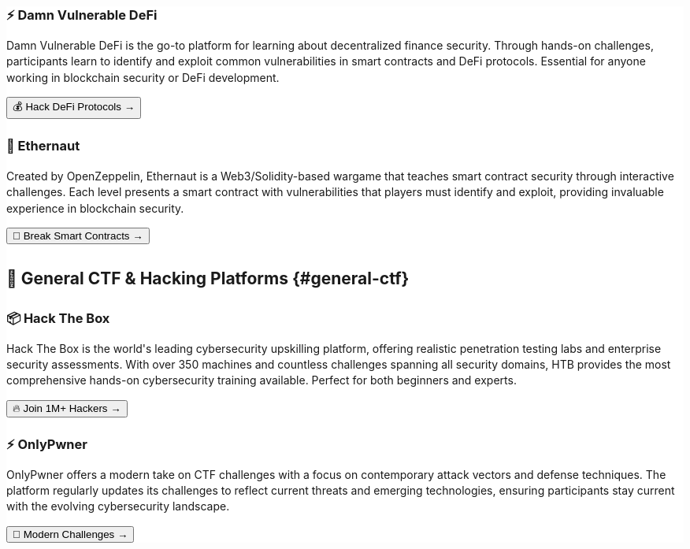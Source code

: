<div style={{padding: '20px', borderRadius: '8px', marginBottom: '20px', border: '1px solid #dddddd'}}>
  <h3 style={{marginTop: '0'}}>⚡ Damn Vulnerable DeFi</h3>
  <p>Damn Vulnerable DeFi is the go-to platform for learning about decentralized finance security. Through hands-on challenges, participants learn to identify and exploit common vulnerabilities in smart contracts and DeFi protocols. Essential for anyone working in blockchain security or DeFi development.</p>
  <a href="https://www.damnvulnerabledefi.xyz/" target="_blank" rel="noopener noreferrer" style={{textDecoration: 'none'}}>
    <button style={{padding: '1em 1em 0 1em', borderRadius: '6px', border: '1px solid #dddddd', cursor: 'pointer', fontWeight: 'bold'}}>
      💰 Hack DeFi Protocols →
    </button>
  </a>
</div>

<div style={{padding: '20px', borderRadius: '8px', marginBottom: '20px', border: '1px solid #dddddd'}}>
  <h3 style={{marginTop: '0'}}>🔮 Ethernaut</h3>
  <p>Created by OpenZeppelin, Ethernaut is a Web3/Solidity-based wargame that teaches smart contract security through interactive challenges. Each level presents a smart contract with vulnerabilities that players must identify and exploit, providing invaluable experience in blockchain security.</p>
  <a href="https://ethernaut.openzeppelin.com/" target="_blank" rel="noopener noreferrer" style={{textDecoration: 'none'}}>
    <button style={{padding: '1em 1em 0 1em', borderRadius: '6px', border: '1px solid #dddddd', cursor: 'pointer', fontWeight: 'bold'}}>
      🎯 Break Smart Contracts →
    </button>
  </a>
</div>

## 🎯 General CTF & Hacking Platforms {#general-ctf}

<div style={{padding: '20px', borderRadius: '8px', marginBottom: '20px', border: '1px solid #dddddd'}}>
  <h3 style={{marginTop: '0'}}>📦 Hack The Box</h3>
  <p>Hack The Box is the world's leading cybersecurity upskilling platform, offering realistic penetration testing labs and enterprise security assessments. With over 350 machines and countless challenges spanning all security domains, HTB provides the most comprehensive hands-on cybersecurity training available. Perfect for both beginners and experts.</p>
  <a href="https://www.hackthebox.com/" target="_blank" rel="noopener noreferrer" style={{textDecoration: 'none'}}>
    <button style={{padding: '1em 1em 0 1em', borderRadius: '6px', border: '1px solid #dddddd', cursor: 'pointer', fontWeight: 'bold'}}>
      🔥 Join 1M+ Hackers →
    </button>
  </a>
</div>

<div style={{padding: '20px', borderRadius: '8px', marginBottom: '20px', border: '1px solid #dddddd'}}>
  <h3 style={{marginTop: '0'}}>⚡ OnlyPwner</h3>
  <p>OnlyPwner offers a modern take on CTF challenges with a focus on contemporary attack vectors and defense techniques. The platform regularly updates its challenges to reflect current threats and emerging technologies, ensuring participants stay current with the evolving cybersecurity landscape.</p>
  <a href="https://onlypwner.xyz/" target="_blank" rel="noopener noreferrer" style={{textDecoration: 'none'}}>
    <button style={{padding: '1em 1em 0 1em', borderRadius: '6px', border: '1px solid #dddddd', cursor: 'pointer', fontWeight: 'bold'}}>
      🎯 Modern Challenges →
    </button>
  </a>
</div>
